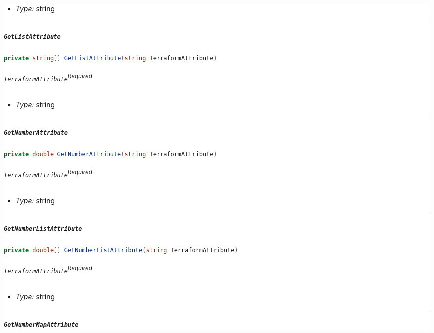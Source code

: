 - *Type:* string

---

##### `GetListAttribute` <a name="GetListAttribute" id="rhizo-co-terraform-provider-oci.jmsJavaDownloadsJavaDownloadToken.JmsJavaDownloadsJavaDownloadToken.getListAttribute"></a>

```csharp
private string[] GetListAttribute(string TerraformAttribute)
```

###### `TerraformAttribute`<sup>Required</sup> <a name="TerraformAttribute" id="rhizo-co-terraform-provider-oci.jmsJavaDownloadsJavaDownloadToken.JmsJavaDownloadsJavaDownloadToken.getListAttribute.parameter.terraformAttribute"></a>

- *Type:* string

---

##### `GetNumberAttribute` <a name="GetNumberAttribute" id="rhizo-co-terraform-provider-oci.jmsJavaDownloadsJavaDownloadToken.JmsJavaDownloadsJavaDownloadToken.getNumberAttribute"></a>

```csharp
private double GetNumberAttribute(string TerraformAttribute)
```

###### `TerraformAttribute`<sup>Required</sup> <a name="TerraformAttribute" id="rhizo-co-terraform-provider-oci.jmsJavaDownloadsJavaDownloadToken.JmsJavaDownloadsJavaDownloadToken.getNumberAttribute.parameter.terraformAttribute"></a>

- *Type:* string

---

##### `GetNumberListAttribute` <a name="GetNumberListAttribute" id="rhizo-co-terraform-provider-oci.jmsJavaDownloadsJavaDownloadToken.JmsJavaDownloadsJavaDownloadToken.getNumberListAttribute"></a>

```csharp
private double[] GetNumberListAttribute(string TerraformAttribute)
```

###### `TerraformAttribute`<sup>Required</sup> <a name="TerraformAttribute" id="rhizo-co-terraform-provider-oci.jmsJavaDownloadsJavaDownloadToken.JmsJavaDownloadsJavaDownloadToken.getNumberListAttribute.parameter.terraformAttribute"></a>

- *Type:* string

---

##### `GetNumberMapAttribute` <a name="GetNumberMapAttribute" id="rhizo-co-terraform-provider-oci.jmsJavaDownloadsJavaDownloadToken.JmsJavaDownloadsJavaDownloadToken.getNumberMapAttribute"></a>
